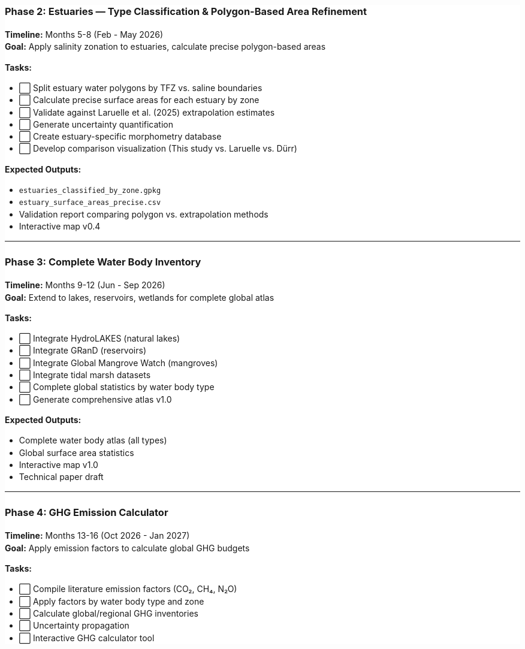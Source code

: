 
### Phase 2: Estuaries — Type Classification & Polygon-Based Area Refinement

**Timeline:** Months 5-8 (Feb - May 2026)  
**Goal:** Apply salinity zonation to estuaries, calculate precise polygon-based areas

**Tasks:**
- ⬜ Split estuary water polygons by TFZ vs. saline boundaries
- ⬜ Calculate precise surface areas for each estuary by zone
- ⬜ Validate against Laruelle et al. (2025) extrapolation estimates
- ⬜ Generate uncertainty quantification
- ⬜ Create estuary-specific morphometry database
- ⬜ Develop comparison visualization (This study vs. Laruelle vs. Dürr)

**Expected Outputs:**
- `estuaries_classified_by_zone.gpkg`
- `estuary_surface_areas_precise.csv`
- Validation report comparing polygon vs. extrapolation methods
- Interactive map v0.4

---

### Phase 3: Complete Water Body Inventory

**Timeline:** Months 9-12 (Jun - Sep 2026)  
**Goal:** Extend to lakes, reservoirs, wetlands for complete global atlas

**Tasks:**
- ⬜ Integrate HydroLAKES (natural lakes)
- ⬜ Integrate GRanD (reservoirs)
- ⬜ Integrate Global Mangrove Watch (mangroves)
- ⬜ Integrate tidal marsh datasets
- ⬜ Complete global statistics by water body type
- ⬜ Generate comprehensive atlas v1.0

**Expected Outputs:**
- Complete water body atlas (all types)
- Global surface area statistics
- Interactive map v1.0
- Technical paper draft

---

### Phase 4: GHG Emission Calculator

**Timeline:** Months 13-16 (Oct 2026 - Jan 2027)  
**Goal:** Apply emission factors to calculate global GHG budgets

**Tasks:**
- ⬜ Compile literature emission factors (CO₂, CH₄, N₂O)
- ⬜ Apply factors by water body type and zone
- ⬜ Calculate global/regional GHG inventories
- ⬜ Uncertainty propagation
- ⬜ Interactive GHG calculator tool
